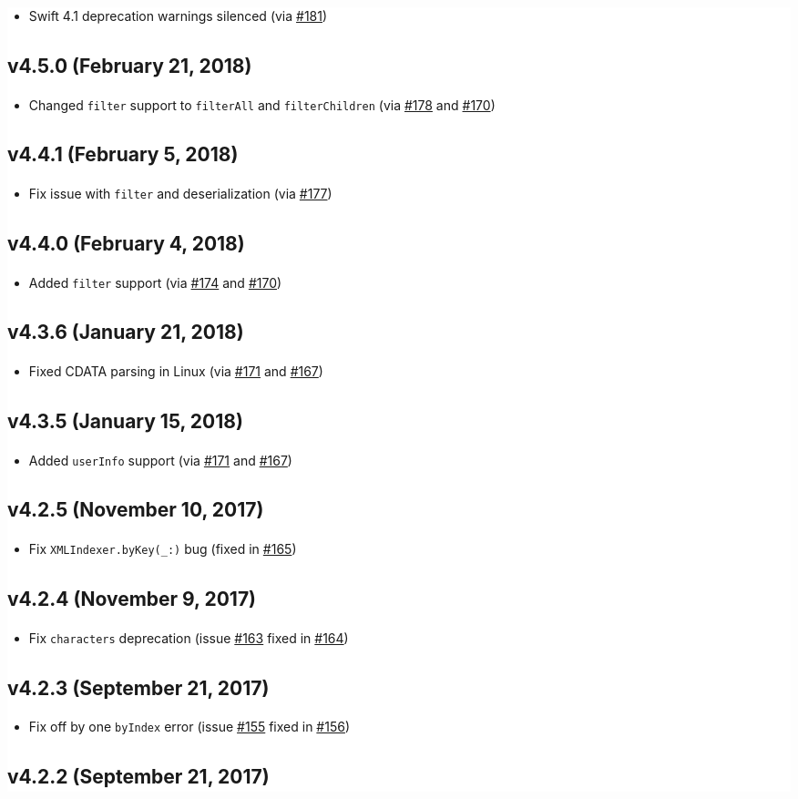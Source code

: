 - Swift 4.1 deprecation warnings silenced (via
  [#181](https://github.com/drmohundro/SWXMLHash/pull/181))

## v4.5.0 (February 21, 2018)

- Changed `filter` support to `filterAll` and `filterChildren` (via
  [#178](https://github.com/drmohundro/SWXMLHash/pull/178) and
  [#170](https://github.com/drmohundro/SWXMLHash/issues/170))

## v4.4.1 (February 5, 2018)

- Fix issue with `filter` and deserialization (via
  [#177](https://github.com/drmohundro/SWXMLHash/pull/177))

## v4.4.0 (February 4, 2018)

- Added `filter` support (via
  [#174](https://github.com/drmohundro/SWXMLHash/pull/174) and
  [#170](https://github.com/drmohundro/SWXMLHash/issues/170))

## v4.3.6 (January 21, 2018)

- Fixed CDATA parsing in Linux (via
  [#171](https://github.com/drmohundro/SWXMLHash/pull/175) and
  [#167](https://github.com/drmohundro/SWXMLHash/issues/172))

## v4.3.5 (January 15, 2018)

- Added `userInfo` support (via
  [#171](https://github.com/drmohundro/SWXMLHash/pull/171) and
  [#167](https://github.com/drmohundro/SWXMLHash/issues/167))

## v4.2.5 (November 10, 2017)

- Fix `XMLIndexer.byKey(_:)` bug (fixed in
  [#165](https://github.com/drmohundro/SWXMLHash/pull/165))

## v4.2.4 (November 9, 2017)

- Fix `characters` deprecation (issue
  [#163](https://github.com/drmohundro/SWXMLHash/issues/163) fixed in
  [#164](https://github.com/drmohundro/SWXMLHash/pull/164))

## v4.2.3 (September 21, 2017)

- Fix off by one `byIndex` error (issue
  [#155](https://github.com/drmohundro/SWXMLHash/issues/155) fixed in
  [#156](https://github.com/drmohundro/SWXMLHash/pull/156))

## v4.2.2 (September 21, 2017)
